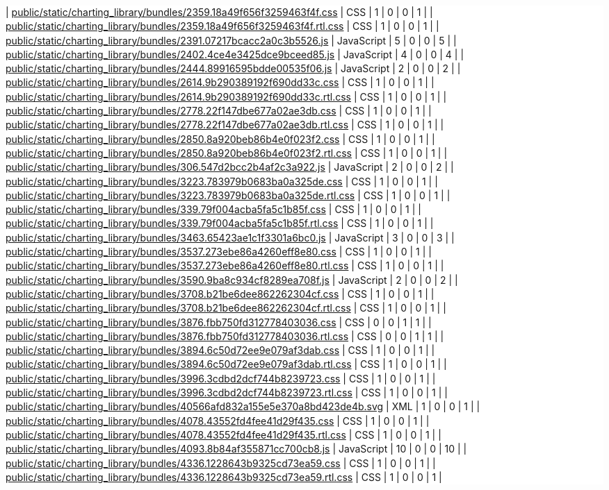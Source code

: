 | [public/static/charting_library/bundles/2359.18a49f656f3259463f4f.css](/public/static/charting_library/bundles/2359.18a49f656f3259463f4f.css) | CSS | 1 | 0 | 0 | 1 |
| [public/static/charting_library/bundles/2359.18a49f656f3259463f4f.rtl.css](/public/static/charting_library/bundles/2359.18a49f656f3259463f4f.rtl.css) | CSS | 1 | 0 | 0 | 1 |
| [public/static/charting_library/bundles/2391.07217bcacc2a0c3b5526.js](/public/static/charting_library/bundles/2391.07217bcacc2a0c3b5526.js) | JavaScript | 5 | 0 | 0 | 5 |
| [public/static/charting_library/bundles/2402.4ce4e3425dce9bceed85.js](/public/static/charting_library/bundles/2402.4ce4e3425dce9bceed85.js) | JavaScript | 4 | 0 | 0 | 4 |
| [public/static/charting_library/bundles/2444.89916595bdde00535f06.js](/public/static/charting_library/bundles/2444.89916595bdde00535f06.js) | JavaScript | 2 | 0 | 0 | 2 |
| [public/static/charting_library/bundles/2614.9b290389192f690dd33c.css](/public/static/charting_library/bundles/2614.9b290389192f690dd33c.css) | CSS | 1 | 0 | 0 | 1 |
| [public/static/charting_library/bundles/2614.9b290389192f690dd33c.rtl.css](/public/static/charting_library/bundles/2614.9b290389192f690dd33c.rtl.css) | CSS | 1 | 0 | 0 | 1 |
| [public/static/charting_library/bundles/2778.22f147dbe677a02ae3db.css](/public/static/charting_library/bundles/2778.22f147dbe677a02ae3db.css) | CSS | 1 | 0 | 0 | 1 |
| [public/static/charting_library/bundles/2778.22f147dbe677a02ae3db.rtl.css](/public/static/charting_library/bundles/2778.22f147dbe677a02ae3db.rtl.css) | CSS | 1 | 0 | 0 | 1 |
| [public/static/charting_library/bundles/2850.8a920beb86b4e0f023f2.css](/public/static/charting_library/bundles/2850.8a920beb86b4e0f023f2.css) | CSS | 1 | 0 | 0 | 1 |
| [public/static/charting_library/bundles/2850.8a920beb86b4e0f023f2.rtl.css](/public/static/charting_library/bundles/2850.8a920beb86b4e0f023f2.rtl.css) | CSS | 1 | 0 | 0 | 1 |
| [public/static/charting_library/bundles/306.547d2bcc2b4af2c3a922.js](/public/static/charting_library/bundles/306.547d2bcc2b4af2c3a922.js) | JavaScript | 2 | 0 | 0 | 2 |
| [public/static/charting_library/bundles/3223.783979b0683ba0a325de.css](/public/static/charting_library/bundles/3223.783979b0683ba0a325de.css) | CSS | 1 | 0 | 0 | 1 |
| [public/static/charting_library/bundles/3223.783979b0683ba0a325de.rtl.css](/public/static/charting_library/bundles/3223.783979b0683ba0a325de.rtl.css) | CSS | 1 | 0 | 0 | 1 |
| [public/static/charting_library/bundles/339.79f004acba5fa5c1b85f.css](/public/static/charting_library/bundles/339.79f004acba5fa5c1b85f.css) | CSS | 1 | 0 | 0 | 1 |
| [public/static/charting_library/bundles/339.79f004acba5fa5c1b85f.rtl.css](/public/static/charting_library/bundles/339.79f004acba5fa5c1b85f.rtl.css) | CSS | 1 | 0 | 0 | 1 |
| [public/static/charting_library/bundles/3463.65423ae1c1f3301a6bc0.js](/public/static/charting_library/bundles/3463.65423ae1c1f3301a6bc0.js) | JavaScript | 3 | 0 | 0 | 3 |
| [public/static/charting_library/bundles/3537.273ebe86a4260eff8e80.css](/public/static/charting_library/bundles/3537.273ebe86a4260eff8e80.css) | CSS | 1 | 0 | 0 | 1 |
| [public/static/charting_library/bundles/3537.273ebe86a4260eff8e80.rtl.css](/public/static/charting_library/bundles/3537.273ebe86a4260eff8e80.rtl.css) | CSS | 1 | 0 | 0 | 1 |
| [public/static/charting_library/bundles/3590.9ba8c934cf8289ea708f.js](/public/static/charting_library/bundles/3590.9ba8c934cf8289ea708f.js) | JavaScript | 2 | 0 | 0 | 2 |
| [public/static/charting_library/bundles/3708.b21be6dee862262304cf.css](/public/static/charting_library/bundles/3708.b21be6dee862262304cf.css) | CSS | 1 | 0 | 0 | 1 |
| [public/static/charting_library/bundles/3708.b21be6dee862262304cf.rtl.css](/public/static/charting_library/bundles/3708.b21be6dee862262304cf.rtl.css) | CSS | 1 | 0 | 0 | 1 |
| [public/static/charting_library/bundles/3876.fbb750fd312778403036.css](/public/static/charting_library/bundles/3876.fbb750fd312778403036.css) | CSS | 0 | 0 | 1 | 1 |
| [public/static/charting_library/bundles/3876.fbb750fd312778403036.rtl.css](/public/static/charting_library/bundles/3876.fbb750fd312778403036.rtl.css) | CSS | 0 | 0 | 1 | 1 |
| [public/static/charting_library/bundles/3894.6c50d72ee9e079af3dab.css](/public/static/charting_library/bundles/3894.6c50d72ee9e079af3dab.css) | CSS | 1 | 0 | 0 | 1 |
| [public/static/charting_library/bundles/3894.6c50d72ee9e079af3dab.rtl.css](/public/static/charting_library/bundles/3894.6c50d72ee9e079af3dab.rtl.css) | CSS | 1 | 0 | 0 | 1 |
| [public/static/charting_library/bundles/3996.3cdbd2dcf744b8239723.css](/public/static/charting_library/bundles/3996.3cdbd2dcf744b8239723.css) | CSS | 1 | 0 | 0 | 1 |
| [public/static/charting_library/bundles/3996.3cdbd2dcf744b8239723.rtl.css](/public/static/charting_library/bundles/3996.3cdbd2dcf744b8239723.rtl.css) | CSS | 1 | 0 | 0 | 1 |
| [public/static/charting_library/bundles/40566afd832a155e5e370a8bd423de4b.svg](/public/static/charting_library/bundles/40566afd832a155e5e370a8bd423de4b.svg) | XML | 1 | 0 | 0 | 1 |
| [public/static/charting_library/bundles/4078.43552fd4fee41d29f435.css](/public/static/charting_library/bundles/4078.43552fd4fee41d29f435.css) | CSS | 1 | 0 | 0 | 1 |
| [public/static/charting_library/bundles/4078.43552fd4fee41d29f435.rtl.css](/public/static/charting_library/bundles/4078.43552fd4fee41d29f435.rtl.css) | CSS | 1 | 0 | 0 | 1 |
| [public/static/charting_library/bundles/4093.8b84af355871cc700cb8.js](/public/static/charting_library/bundles/4093.8b84af355871cc700cb8.js) | JavaScript | 10 | 0 | 0 | 10 |
| [public/static/charting_library/bundles/4336.1228643b9325cd73ea59.css](/public/static/charting_library/bundles/4336.1228643b9325cd73ea59.css) | CSS | 1 | 0 | 0 | 1 |
| [public/static/charting_library/bundles/4336.1228643b9325cd73ea59.rtl.css](/public/static/charting_library/bundles/4336.1228643b9325cd73ea59.rtl.css) | CSS | 1 | 0 | 0 | 1 |